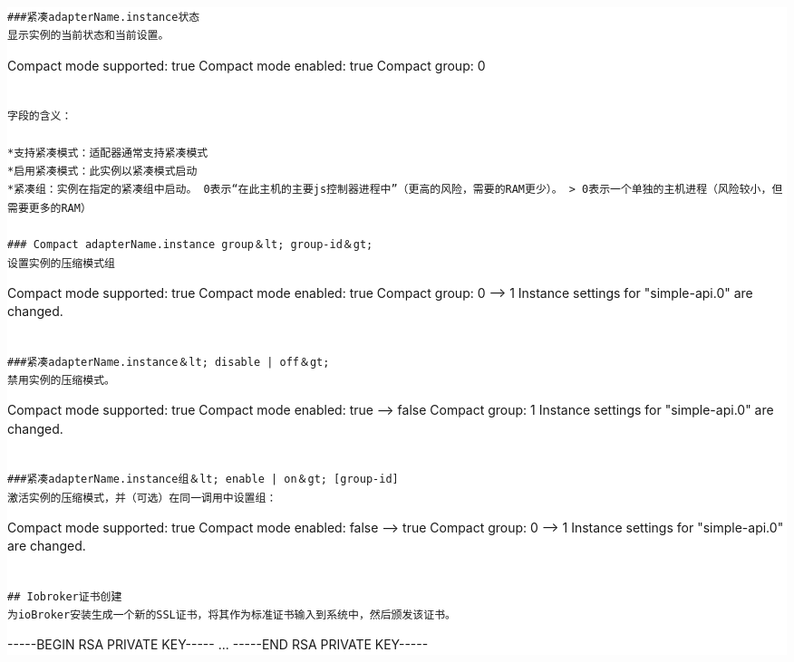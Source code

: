 ```
###紧凑adapterName.instance状态
显示实例的当前状态和当前设置。

```
Compact mode supported: true
Compact mode enabled:   true
Compact group:          0
```

字段的含义：

*支持紧凑模式：适配器通常支持紧凑模式
*启用紧凑模式：此实例以紧凑模式启动
*紧凑组：实例在指定的紧凑组中启动。 0表示“在此主机的主要js控制器进程中”（更高的风险，需要的RAM更少）。 > 0表示一个单独的主机进程（风险较小，但需要更多的RAM）

### Compact adapterName.instance group＆lt; group-id＆gt;
设置实例的压缩模式组

```
Compact mode supported: true
Compact mode enabled:   true
Compact group:          0 --> 1
Instance settings for "simple-api.0" are changed.
```

###紧凑adapterName.instance＆lt; disable | off＆gt;
禁用实例的压缩模式。

```
Compact mode supported: true
Compact mode enabled:   true --> false
Compact group:          1
Instance settings for "simple-api.0" are changed.
```

###紧凑adapterName.instance组＆lt; enable | on＆gt; [group-id]
激活实例的压缩模式，并（可选）在同一调用中设置组：

```
Compact mode supported: true
Compact mode enabled:   false --> true
Compact group:          0 --> 1
Instance settings for "simple-api.0" are changed.
```

## Iobroker证书创建
为ioBroker安装生成一个新的SSL证书，将其作为标准证书输入到系统中，然后颁发该证书。

```
-----BEGIN RSA PRIVATE KEY-----
...
-----END RSA PRIVATE KEY-----
